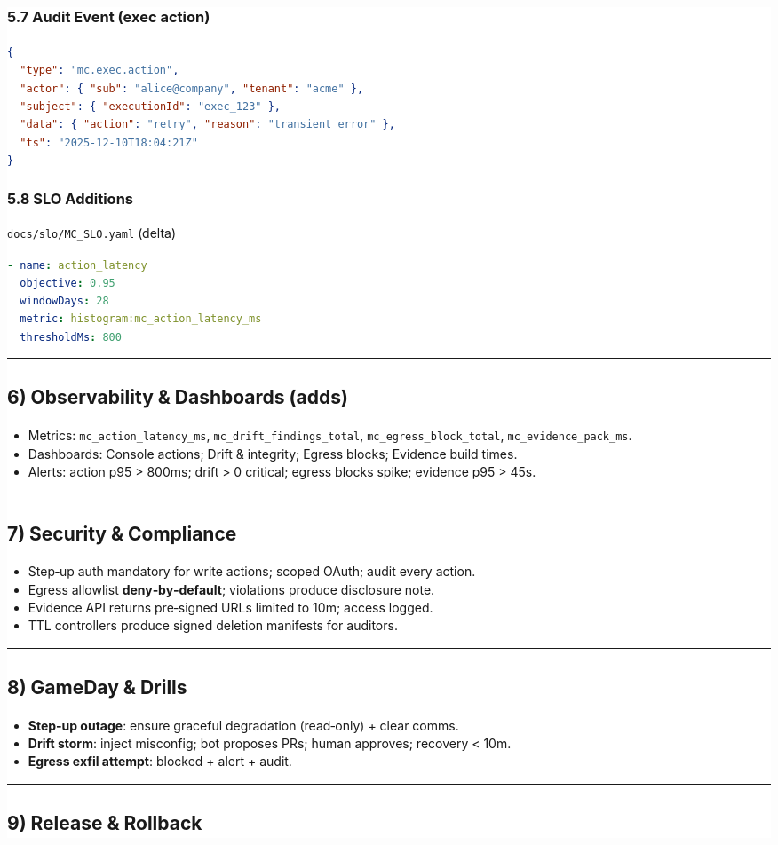 ### 5.7 Audit Event (exec action)

```json
{
  "type": "mc.exec.action",
  "actor": { "sub": "alice@company", "tenant": "acme" },
  "subject": { "executionId": "exec_123" },
  "data": { "action": "retry", "reason": "transient_error" },
  "ts": "2025-12-10T18:04:21Z"
}
```

### 5.8 SLO Additions

`docs/slo/MC_SLO.yaml` (delta)

```yaml
- name: action_latency
  objective: 0.95
  windowDays: 28
  metric: histogram:mc_action_latency_ms
  thresholdMs: 800
```

---

## 6) Observability & Dashboards (adds)

- Metrics: `mc_action_latency_ms`, `mc_drift_findings_total`, `mc_egress_block_total`, `mc_evidence_pack_ms`.
- Dashboards: Console actions; Drift & integrity; Egress blocks; Evidence build times.
- Alerts: action p95 > 800ms; drift > 0 critical; egress blocks spike; evidence p95 > 45s.

---

## 7) Security & Compliance

- Step‑up auth mandatory for write actions; scoped OAuth; audit every action.
- Egress allowlist **deny‑by‑default**; violations produce disclosure note.
- Evidence API returns pre‑signed URLs limited to 10m; access logged.
- TTL controllers produce signed deletion manifests for auditors.

---

## 8) GameDay & Drills

- **Step‑up outage**: ensure graceful degradation (read‑only) + clear comms.
- **Drift storm**: inject misconfig; bot proposes PRs; human approves; recovery < 10m.
- **Egress exfil attempt**: blocked + alert + audit.

---

## 9) Release & Rollback
